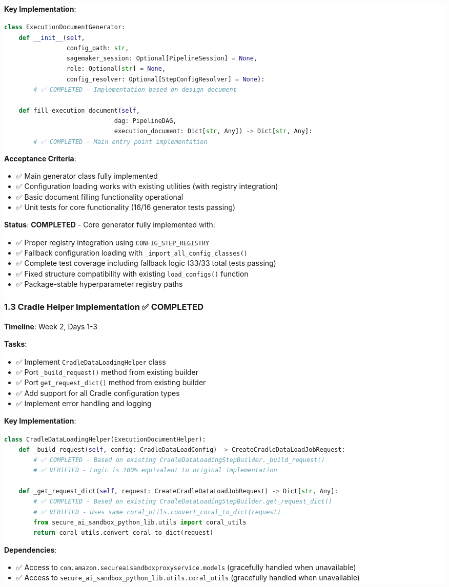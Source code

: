 **Key Implementation**:
```python
class ExecutionDocumentGenerator:
    def __init__(self, 
                 config_path: str,
                 sagemaker_session: Optional[PipelineSession] = None,
                 role: Optional[str] = None,
                 config_resolver: Optional[StepConfigResolver] = None):
        # ✅ COMPLETED - Implementation based on design document
        
    def fill_execution_document(self, 
                              dag: PipelineDAG, 
                              execution_document: Dict[str, Any]) -> Dict[str, Any]:
        # ✅ COMPLETED - Main entry point implementation
```

**Acceptance Criteria**:
- ✅ Main generator class fully implemented
- ✅ Configuration loading works with existing utilities (with registry integration)
- ✅ Basic document filling functionality operational
- ✅ Unit tests for core functionality (16/16 generator tests passing)

**Status**: **COMPLETED** - Core generator fully implemented with:
- ✅ Proper registry integration using `CONFIG_STEP_REGISTRY`
- ✅ Fallback configuration loading with `_import_all_config_classes()`
- ✅ Complete test coverage including fallback logic (33/33 total tests passing)
- ✅ Fixed structure compatibility with existing `load_configs()` function
- ✅ Package-stable hyperparameter registry paths

### 1.3 Cradle Helper Implementation ✅ **COMPLETED**
**Timeline**: Week 2, Days 1-3

**Tasks**:
- ✅ Implement `CradleDataLoadingHelper` class
- ✅ Port `_build_request()` method from existing builder
- ✅ Port `get_request_dict()` method from existing builder
- ✅ Add support for all Cradle configuration types
- ✅ Implement error handling and logging

**Key Implementation**:
```python
class CradleDataLoadingHelper(ExecutionDocumentHelper):
    def _build_request(self, config: CradleDataLoadConfig) -> CreateCradleDataLoadJobRequest:
        # ✅ COMPLETED - Based on existing CradleDataLoadingStepBuilder._build_request()
        # ✅ VERIFIED - Logic is 100% equivalent to original implementation
        
    def _get_request_dict(self, request: CreateCradleDataLoadJobRequest) -> Dict[str, Any]:
        # ✅ COMPLETED - Based on existing CradleDataLoadingStepBuilder.get_request_dict()
        # ✅ VERIFIED - Uses same coral_utils.convert_coral_to_dict(request)
        from secure_ai_sandbox_python_lib.utils import coral_utils
        return coral_utils.convert_coral_to_dict(request)
```

**Dependencies**:
- ✅ Access to `com.amazon.secureaisandboxproxyservice.models` (gracefully handled when unavailable)
- ✅ Access to `secure_ai_sandbox_python_lib.utils.coral_utils` (gracefully handled when unavailable)
